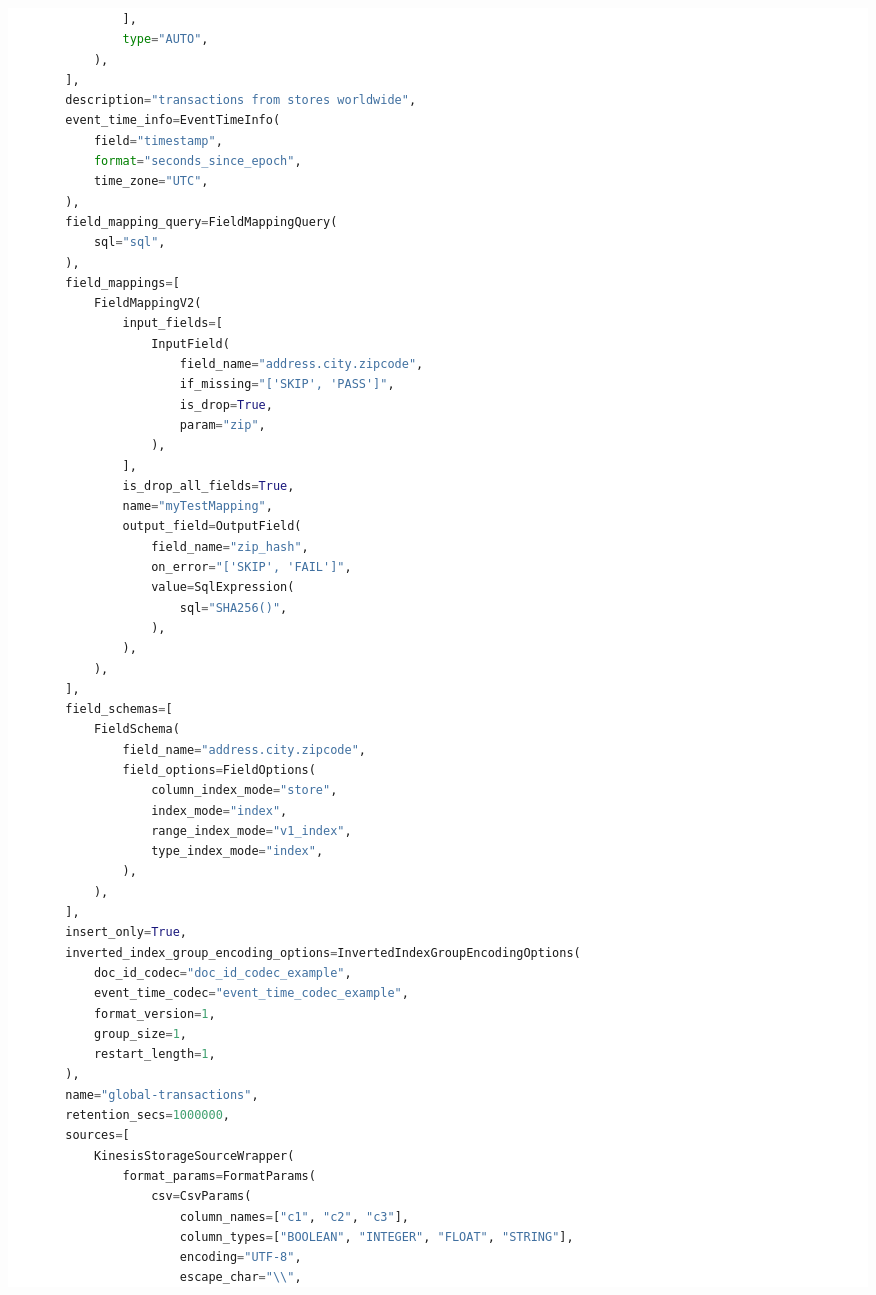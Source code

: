 ```python
                ],
                type="AUTO",
            ),
        ],
        description="transactions from stores worldwide",
        event_time_info=EventTimeInfo(
            field="timestamp",
            format="seconds_since_epoch",
            time_zone="UTC",
        ),
        field_mapping_query=FieldMappingQuery(
            sql="sql",
        ),
        field_mappings=[
            FieldMappingV2(
                input_fields=[
                    InputField(
                        field_name="address.city.zipcode",
                        if_missing="['SKIP', 'PASS']",
                        is_drop=True,
                        param="zip",
                    ),
                ],
                is_drop_all_fields=True,
                name="myTestMapping",
                output_field=OutputField(
                    field_name="zip_hash",
                    on_error="['SKIP', 'FAIL']",
                    value=SqlExpression(
                        sql="SHA256()",
                    ),
                ),
            ),
        ],
        field_schemas=[
            FieldSchema(
                field_name="address.city.zipcode",
                field_options=FieldOptions(
                    column_index_mode="store",
                    index_mode="index",
                    range_index_mode="v1_index",
                    type_index_mode="index",
                ),
            ),
        ],
        insert_only=True,
        inverted_index_group_encoding_options=InvertedIndexGroupEncodingOptions(
            doc_id_codec="doc_id_codec_example",
            event_time_codec="event_time_codec_example",
            format_version=1,
            group_size=1,
            restart_length=1,
        ),
        name="global-transactions",
        retention_secs=1000000,
        sources=[
            KinesisStorageSourceWrapper(
                format_params=FormatParams(
                    csv=CsvParams(
                        column_names=["c1", "c2", "c3"],
                        column_types=["BOOLEAN", "INTEGER", "FLOAT", "STRING"],
                        encoding="UTF-8",
                        escape_char="\\",
```